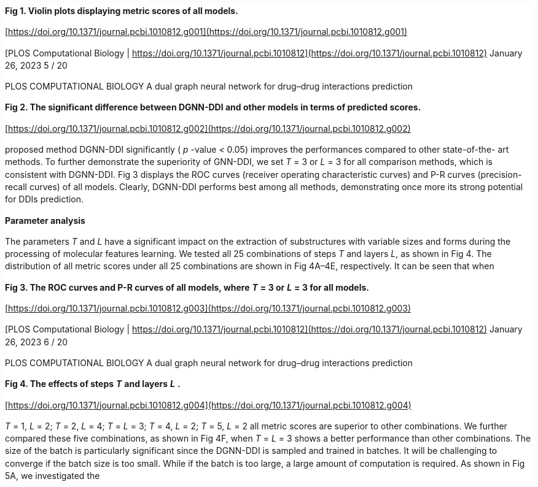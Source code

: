 
**Fig 1. Violin plots displaying metric scores of all models.**


[https://doi.org/10.1371/journal.pcbi.1010812.g001](https://doi.org/10.1371/journal.pcbi.1010812.g001)


[PLOS Computational Biology | https://doi.org/10.1371/journal.pcbi.1010812](https://doi.org/10.1371/journal.pcbi.1010812) January 26, 2023 5 / 20


PLOS COMPUTATIONAL BIOLOGY A dual graph neural network for drug–drug interactions prediction


**Fig 2. The significant difference between DGNN-DDI and other models in terms of predicted scores.**


[https://doi.org/10.1371/journal.pcbi.1010812.g002](https://doi.org/10.1371/journal.pcbi.1010812.g002)


proposed method DGNN-DDI significantly ( _p_ -value _<_ 0.05) improves the performances compared to other state-of-the- art methods.
To further demonstrate the superiority of GNN-DDI, we set _T_ = 3 or _L_ = 3 for all comparison methods, which is consistent with DGNN-DDI. Fig 3 displays the ROC curves (receiver
operating characteristic curves) and P-R curves (precision-recall curves) of all models. Clearly,
DGNN-DDI performs best among all methods, demonstrating once more its strong potential
for DDIs prediction.


**Parameter analysis**


The parameters _T_ and _L_ have a significant impact on the extraction of substructures with variable sizes and forms during the processing of molecular features learning. We tested all 25
combinations of steps _T_ and layers _L_, as shown in Fig 4. The distribution of all metric scores
under all 25 combinations are shown in Fig 4A–4E, respectively. It can be seen that when


**Fig 3. The ROC curves and P-R curves of all models, where** _**T**_ **= 3 or** _**L**_ **= 3 for all models.**


[https://doi.org/10.1371/journal.pcbi.1010812.g003](https://doi.org/10.1371/journal.pcbi.1010812.g003)


[PLOS Computational Biology | https://doi.org/10.1371/journal.pcbi.1010812](https://doi.org/10.1371/journal.pcbi.1010812) January 26, 2023 6 / 20


PLOS COMPUTATIONAL BIOLOGY A dual graph neural network for drug–drug interactions prediction


**Fig 4. The effects of steps** _**T**_ **and layers** _**L**_ **.**


[https://doi.org/10.1371/journal.pcbi.1010812.g004](https://doi.org/10.1371/journal.pcbi.1010812.g004)


_T_ = 1, _L_ = 2; _T_ = 2, _L_ = 4; _T_ = _L_ = 3; _T_ = 4, _L_ = 2; _T_ = 5, _L_ = 2 all metric scores are superior to
other combinations. We further compared these five combinations, as shown in Fig 4F, when
_T_ = _L_ = 3 shows a better performance than other combinations.
The size of the batch is particularly significant since the DGNN-DDI is sampled and trained
in batches. It will be challenging to converge if the batch size is too small. While if the batch is
too large, a large amount of computation is required. As shown in Fig 5A, we investigated the

